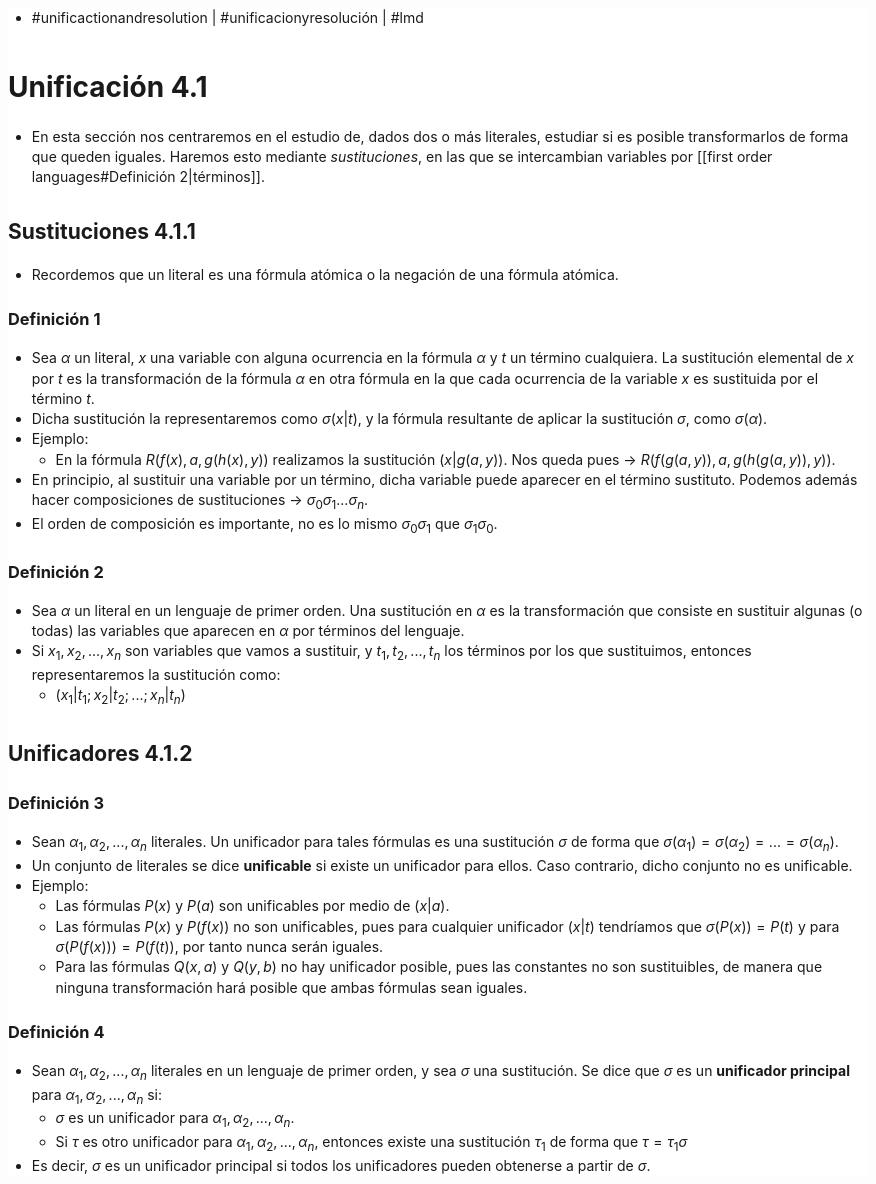 - #unificactionandresolution | #unificacionyresolución | #lmd

# Unificación 4.1
- En esta sección nos centraremos en el estudio de, dados dos o más literales, estudiar si es posible transformarlos de forma que queden iguales. Haremos esto mediante *sustituciones*, en las que se intercambian variables por [[first order languages#Definición 2|términos]].

## Sustituciones 4.1.1
- Recordemos que un literal es una fórmula atómica o la negación de una fórmula atómica.

### Definición 1
- Sea $\alpha$ un literal, $x$ una variable con alguna ocurrencia en la fórmula $\alpha$ y $t$ un término cualquiera. La sustitución elemental de $x$ por $t$ es la transformación de la fórmula $\alpha$ en otra fórmula en la que cada ocurrencia de la variable $x$ es sustituida por el término $t$.
- Dicha sustitución la representaremos como $\sigma(x|t)$, y la fórmula resultante de aplicar la sustitución $\sigma$, como $\sigma(\alpha)$.
- Ejemplo: 
	- En la fórmula $R(f(x),a,g(h(x),y))$ realizamos la sustitución $(x|g(a,y))$. Nos queda pues -> $R(f(g(a,y)),a,g(h(g(a,y)),y))$.
- En principio, al sustituir una variable por un término, dicha variable puede aparecer en el término sustituto. Podemos además hacer composiciones de sustituciones -> $\sigma_0\sigma_1...\sigma_n$.
- El orden de composición es importante, no es lo mismo $\sigma_0\sigma_1$ que $\sigma_1\sigma_0$.

### Definición 2
- Sea $\alpha$ un literal en un lenguaje de primer orden. Una sustitución en $\alpha$ es la transformación que consiste en sustituir algunas (o todas) las variables que aparecen en $\alpha$ por términos del lenguaje.
- Si $x_1,x_2,...,x_n$ son variables que vamos a sustituir, y $t_1,t_2,...,t_n$ los términos por los que sustituimos, entonces representaremos la sustitución como:
	- $(x_1|t_1;x_2|t_2;...;x_n|t_n)$

## Unificadores 4.1.2
### Definición 3
- Sean $\alpha_1,\alpha_2,...,\alpha_n$ literales. Un unificador para tales fórmulas es una sustitución $\sigma$ de forma que $\sigma(\alpha_1)=\sigma(\alpha_2)=...=\sigma(\alpha_n)$.
- Un conjunto de literales se dice **unificable** si existe un unificador para ellos. Caso contrario, dicho conjunto no es unificable.
- Ejemplo:
	- Las fórmulas $P(x)$ y $P(a)$ son unificables por medio de $(x|a)$.
	- Las fórmulas $P(x)$ y $P(f(x))$ no son unificables, pues para cualquier unificador $(x|t)$ tendríamos que $\sigma(P(x))=P(t)$ y para $\sigma(P(f(x)))=P(f(t))$, por tanto nunca serán iguales.
	- Para las fórmulas $Q(x,a)$ y $Q(y,b)$ no hay unificador posible, pues las constantes no son sustituibles, de manera que ninguna transformación hará posible que ambas fórmulas sean iguales.

### Definición 4
- Sean $\alpha_1,\alpha_2,...,\alpha_n$ literales en un lenguaje de primer orden, y sea $\sigma$ una sustitución. Se dice que $\sigma$ es un **unificador principal** para $\alpha_1,\alpha_2,...,\alpha_n$ si:
	- $\sigma$ es un unificador para $\alpha_1,\alpha_2,...,\alpha_n$.
	- Si $\tau$ es otro unificador para $\alpha_1,\alpha_2,...,\alpha_n$, entonces existe una sustitución $\tau_1$ de forma que $\tau=\tau_1\sigma$
- Es decir, $\sigma$ es un unificador principal si todos los unificadores pueden obtenerse a partir de $\sigma$.
